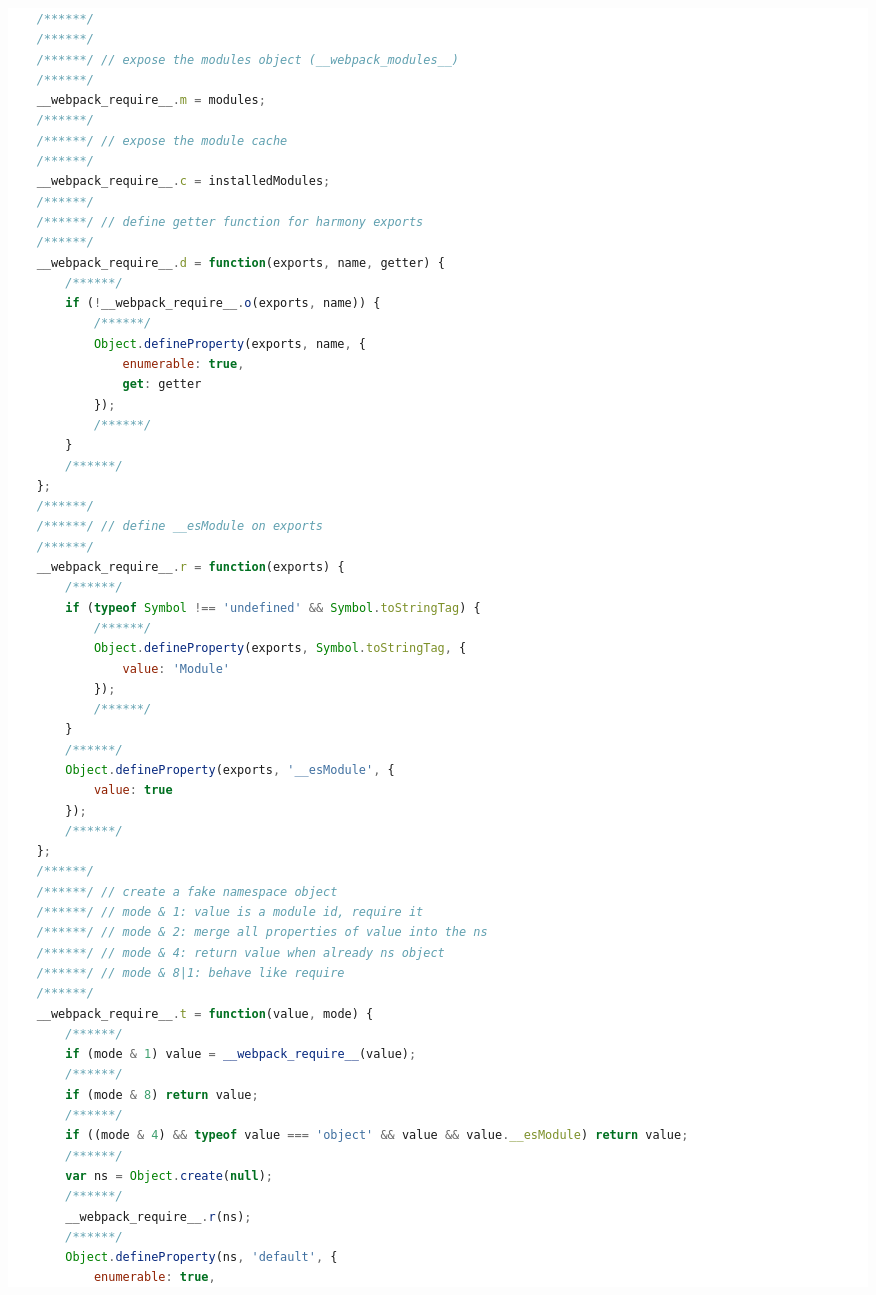 ```javascript
	/******/
	/******/
	/******/ // expose the modules object (__webpack_modules__)
	/******/
	__webpack_require__.m = modules;
	/******/
	/******/ // expose the module cache
	/******/
	__webpack_require__.c = installedModules;
	/******/
	/******/ // define getter function for harmony exports
	/******/
	__webpack_require__.d = function(exports, name, getter) {
		/******/
		if (!__webpack_require__.o(exports, name)) {
			/******/
			Object.defineProperty(exports, name, {
				enumerable: true,
				get: getter
			});
			/******/
		}
		/******/
	};
	/******/
	/******/ // define __esModule on exports
	/******/
	__webpack_require__.r = function(exports) {
		/******/
		if (typeof Symbol !== 'undefined' && Symbol.toStringTag) {
			/******/
			Object.defineProperty(exports, Symbol.toStringTag, {
				value: 'Module'
			});
			/******/
		}
		/******/
		Object.defineProperty(exports, '__esModule', {
			value: true
		});
		/******/
	};
	/******/
	/******/ // create a fake namespace object
	/******/ // mode & 1: value is a module id, require it
	/******/ // mode & 2: merge all properties of value into the ns
	/******/ // mode & 4: return value when already ns object
	/******/ // mode & 8|1: behave like require
	/******/
	__webpack_require__.t = function(value, mode) {
		/******/
		if (mode & 1) value = __webpack_require__(value);
		/******/
		if (mode & 8) return value;
		/******/
		if ((mode & 4) && typeof value === 'object' && value && value.__esModule) return value;
		/******/
		var ns = Object.create(null);
		/******/
		__webpack_require__.r(ns);
		/******/
		Object.defineProperty(ns, 'default', {
			enumerable: true,
```